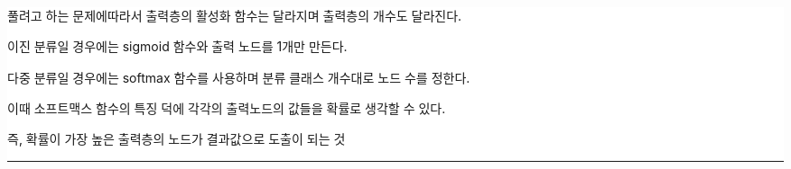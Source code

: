 풀려고 하는 문제에따라서 출력층의 활성화 함수는 달라지며 출력층의 개수도 달라진다.

이진 분류일 경우에는 sigmoid 함수와 출력 노드를 1개만 만든다.

다중 분류일 경우에는 softmax 함수를 사용하며 분류 클래스 개수대로 노드 수를 정한다.

이때 소프트맥스 함수의 특징 덕에 각각의 출력노드의 값들을 확률로 생각할 수 있다.

즉, 확률이 가장 높은 출력층의 노드가 결과값으로 도출이 되는 것



<hr>











